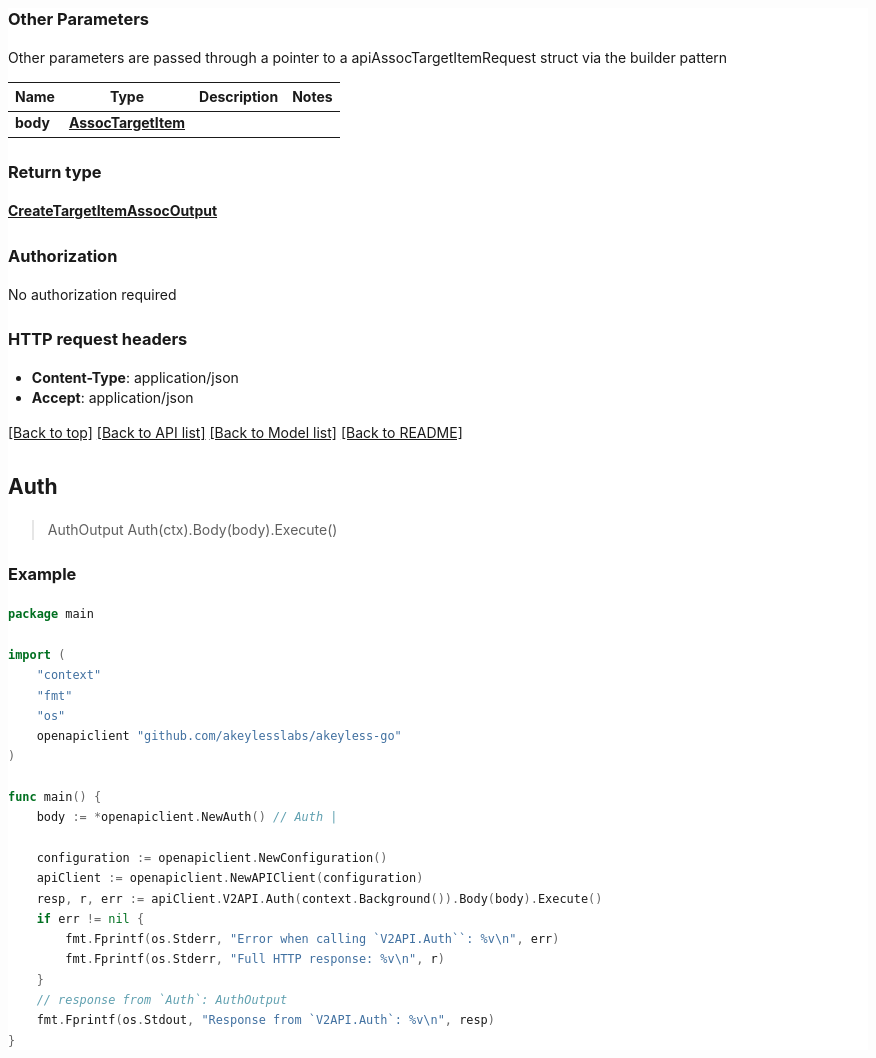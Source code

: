 

### Other Parameters

Other parameters are passed through a pointer to a apiAssocTargetItemRequest struct via the builder pattern


Name | Type | Description  | Notes
------------- | ------------- | ------------- | -------------
 **body** | [**AssocTargetItem**](AssocTargetItem.md) |  | 

### Return type

[**CreateTargetItemAssocOutput**](CreateTargetItemAssocOutput.md)

### Authorization

No authorization required

### HTTP request headers

- **Content-Type**: application/json
- **Accept**: application/json

[[Back to top]](#) [[Back to API list]](../README.md#documentation-for-api-endpoints)
[[Back to Model list]](../README.md#documentation-for-models)
[[Back to README]](../README.md)


## Auth

> AuthOutput Auth(ctx).Body(body).Execute()



### Example

```go
package main

import (
    "context"
    "fmt"
    "os"
    openapiclient "github.com/akeylesslabs/akeyless-go"
)

func main() {
    body := *openapiclient.NewAuth() // Auth | 

    configuration := openapiclient.NewConfiguration()
    apiClient := openapiclient.NewAPIClient(configuration)
    resp, r, err := apiClient.V2API.Auth(context.Background()).Body(body).Execute()
    if err != nil {
        fmt.Fprintf(os.Stderr, "Error when calling `V2API.Auth``: %v\n", err)
        fmt.Fprintf(os.Stderr, "Full HTTP response: %v\n", r)
    }
    // response from `Auth`: AuthOutput
    fmt.Fprintf(os.Stdout, "Response from `V2API.Auth`: %v\n", resp)
}
```
